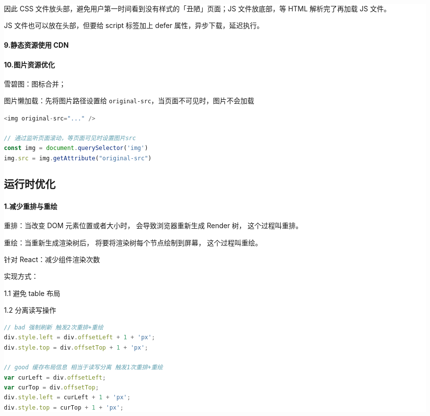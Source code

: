 因此 CSS 文件放头部，避免用户第一时间看到没有样式的「丑陋」页面；JS 文件放底部，等 HTML 解析完了再加载 JS 文件。

JS 文件也可以放在头部，但要给 script 标签加上 defer 属性，异步下载，延迟执行。



#### 9.静态资源使用 CDN



#### 10.图片资源优化



雪碧图：图标合并；



图片懒加载：先将图片路径设置给 `original-src`，当页面不可见时，图片不会加载

~~~js
<img original-src="..." />
    
// 通过监听页面滚动，等页面可见时设置图片src
const img = document.querySelector('img')
img.src = img.getAttribute("original-src")
~~~



## 运行时优化



#### 1.减少重排与重绘



重排：当改变 DOM 元素位置或者大小时， 会导致浏览器重新生成 Render 树， 这个过程叫重排。

重绘：当重新生成渲染树后， 将要将渲染树每个节点绘制到屏幕， 这个过程叫重绘。

针对 React：减少组件渲染次数



实现方式：

1.1 避免 table 布局

1.2 分离读写操作

~~~js
// bad 强制刷新 触发2次重排+重绘
div.style.left = div.offsetLeft + 1 + 'px';
div.style.top = div.offsetTop + 1 + 'px';

// good 缓存布局信息 相当于读写分离 触发1次重排+重绘
var curLeft = div.offsetLeft;
var curTop = div.offsetTop;
div.style.left = curLeft + 1 + 'px';
div.style.top = curTop + 1 + 'px';
~~~

